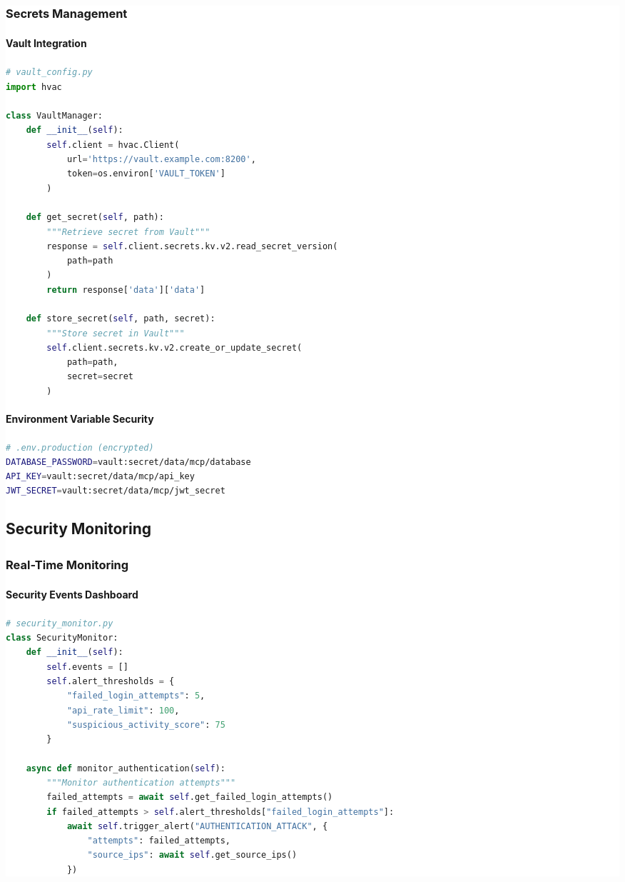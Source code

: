 ### Secrets Management

#### Vault Integration

```python
# vault_config.py
import hvac

class VaultManager:
    def __init__(self):
        self.client = hvac.Client(
            url='https://vault.example.com:8200',
            token=os.environ['VAULT_TOKEN']
        )
    
    def get_secret(self, path):
        """Retrieve secret from Vault"""
        response = self.client.secrets.kv.v2.read_secret_version(
            path=path
        )
        return response['data']['data']
    
    def store_secret(self, path, secret):
        """Store secret in Vault"""
        self.client.secrets.kv.v2.create_or_update_secret(
            path=path,
            secret=secret
        )
```

#### Environment Variable Security

```bash
# .env.production (encrypted)
DATABASE_PASSWORD=vault:secret/data/mcp/database
API_KEY=vault:secret/data/mcp/api_key
JWT_SECRET=vault:secret/data/mcp/jwt_secret
```

## Security Monitoring

### Real-Time Monitoring

#### Security Events Dashboard

```python
# security_monitor.py
class SecurityMonitor:
    def __init__(self):
        self.events = []
        self.alert_thresholds = {
            "failed_login_attempts": 5,
            "api_rate_limit": 100,
            "suspicious_activity_score": 75
        }
    
    async def monitor_authentication(self):
        """Monitor authentication attempts"""
        failed_attempts = await self.get_failed_login_attempts()
        if failed_attempts > self.alert_thresholds["failed_login_attempts"]:
            await self.trigger_alert("AUTHENTICATION_ATTACK", {
                "attempts": failed_attempts,
                "source_ips": await self.get_source_ips()
            })
```